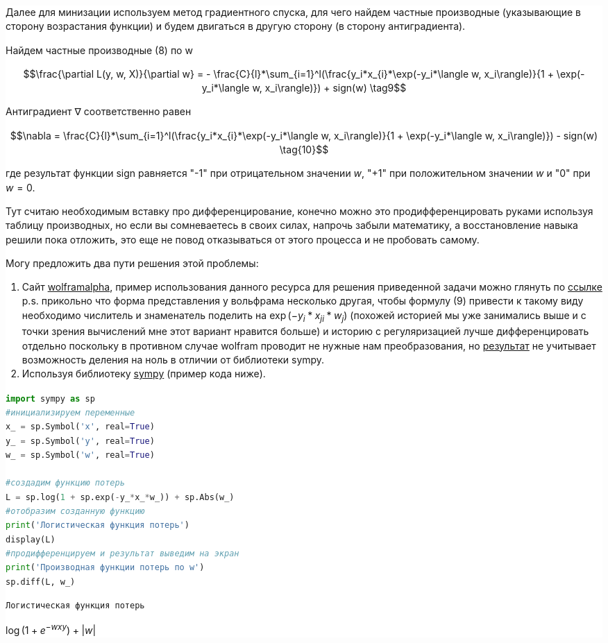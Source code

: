 Далее для минизации используем метод градиентного спуска, для чего найдем частные производные (указывающие в сторону возрастания функции) и будем двигаться в другую сторону (в сторону антиградиента).

Найдем частные производные (8) по w

$$\frac{\partial L(y, w, X)}{\partial w} = - \frac{C}{l}*\sum_{i=1}^l(\frac{y_i*x_{i}*\exp(-y_i*\langle w, x_i\rangle)}{1 + \exp(-y_i*\langle w, x_i\rangle)}) + sign(w) \tag9$$

Антиградиент $\nabla$ соответственно равен

$$\nabla = \frac{C}{l}*\sum_{i=1}^l(\frac{y_i*x_{i}*\exp(-y_i*\langle w, x_i\rangle)}{1 + \exp(-y_i*\langle w, x_i\rangle)}) - sign(w) \tag{10}$$

где результат функции sign равняется "-1" при отрицательном значении $w$, "+1" при положительном значении $w$ и "0" при $w=0$.

Тут считаю необходимым вставку про дифференцирование, конечно можно это продифференцировать руками используя таблицу производных, но если вы сомневаетесь в своих силах, напрочь забыли математику, а восстановление навыка решили пока отложить, это еще не повод отказываться от этого процесса и не пробовать самому. 

Могу предложить два пути решения этой проблемы: 
1) Сайт [wolframalpha](https://www.wolframalpha.com/), пример использования данного ресурса для решения приведенной задачи можно глянуть по [ссылке](https://www.wolframalpha.com/input?i=differentiation+ln%281+%2B+exp%28-y*x*w%29%29) p.s. прикольно что форма представления у вольфрама несколько другая, чтобы формулу (9) привести к такому виду необходимо числитель и знаменатель поделить на $\exp(-y_i*x_{ji}*w_j)$ (похожей историей мы уже занимались выше и с точки зрения вычислений мне этот вариант нравится больше) и историю с регуляризацией лучше дифференцировать отдельно поскольку в противном случае wolfram проводит не нужные нам преобразования, но [результат](https://www.wolframalpha.com/input?i=differentiation+abs%28w%29) не учитывает возможность деления на ноль в отличии от библиотеки sympy.
2) Используя библиотеку [sympy](https://docs.sympy.org/latest/index.html) (пример кода ниже).


```python
import sympy as sp
#инициализируем переменные
x_ = sp.Symbol('x', real=True)
y_ = sp.Symbol('y', real=True)
w_ = sp.Symbol('w', real=True)

#создадим функцию потерь
L = sp.log(1 + sp.exp(-y_*x_*w_)) + sp.Abs(w_)
#отобразим созданную функцию
print('Логистическая функция потерь')
display(L)
#продифференцируем и результат выведим на экран
print('Производная функции потерь по w')
sp.diff(L, w_)
```

    Логистическая функция потерь
    


$\displaystyle \log{\left(1 + e^{- w x y} \right)} + \left|{w}\right|$

